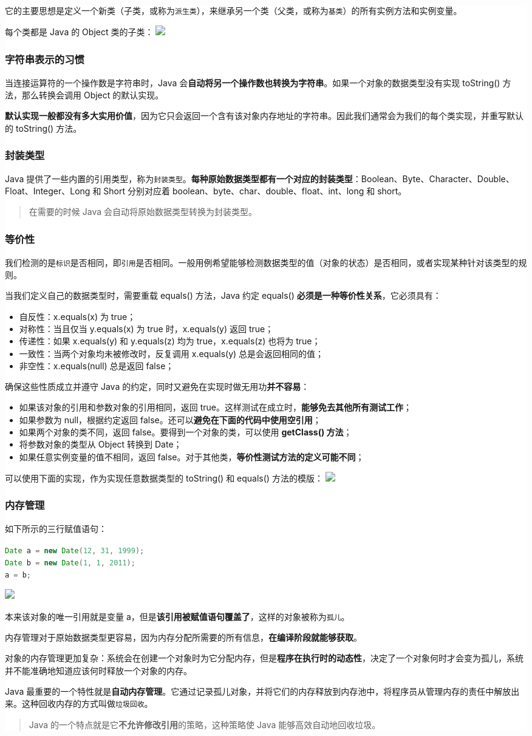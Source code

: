 它的主要思想是定义一个新类（子类，或称为`派生类`），来继承另一个类（父类，或称为`基类`）的所有实例方法和实例变量。

每个类都是 Java 的 Object 类的子类：
![](https://raw.githubusercontent.com/umarellyh/mPOST/master/CLRS/02/13.jpg)

### 字符串表示的习惯
当连接运算符的一个操作数是字符串时，Java 会**自动将另一个操作数也转换为字符串**。如果一个对象的数据类型没有实现 toString() 方法，那么转换会调用 Object 的默认实现。

**默认实现一般都没有多大实用价值**，因为它只会返回一个含有该对象内存地址的字符串。因此我们通常会为我们的每个类实现，并重写默认的 toString() 方法。

### 封装类型
Java 提供了一些内置的引用类型，称为`封装类型`。**每种原始数据类型都有一个对应的封装类型**：Boolean、Byte、Character、Double、Float、Integer、Long 和 Short 分别对应着 boolean、byte、char、double、float、int、long 和 short。

> 在需要的时候 Java 会自动将原始数据类型转换为封装类型。

### 等价性
我们检测的是`标识`是否相同，即`引用`是否相同。一般用例希望能够检测数据类型的值（对象的状态）是否相同，或者实现某种针对该类型的规则。

当我们定义自己的数据类型时，需要重载 equals() 方法，Java 约定 equals() **必须是一种等价性关系**，它必须具有：
- 自反性：x.equals(x) 为 true；
- 对称性：当且仅当 y.equals(x) 为 true 时，x.equals(y) 返回 true；
- 传递性：如果 x.equals(y) 和 y.equals(z) 均为 true，x.equals(z) 也将为 true；
- 一致性：当两个对象均未被修改时，反复调用 x.equals(y) 总是会返回相同的值；
- 非空性：x.equals(null) 总是返回 false；

确保这些性质成立并遵守 Java 的约定，同时又避免在实现时做无用功**并不容易**：
- 如果该对象的引用和参数对象的引用相同，返回 true。这样测试在成立时，**能够免去其他所有测试工作**；
- 如果参数为 null，根据约定返回 false。还可以**避免在下面的代码中使用空引用**；
- 如果两个对象的类不同，返回 false。要得到一个对象的类，可以使用 **getClass() 方法**；
- 将参数对象的类型从 Object 转换到 Date；
- 如果任意实例变量的值不相同，返回 false。对于其他类，**等价性测试方法的定义可能不同**；

可以使用下面的实现，作为实现任意数据类型的 toString() 和 equals() 方法的模版：
![](https://raw.githubusercontent.com/umarellyh/mPOST/master/CLRS/02/14.jpg)

### 内存管理
如下所示的三行赋值语句：
```java
Date a = new Date(12, 31, 1999);
Date b = new Date(1, 1, 2011);
a = b;
```
![](https://raw.githubusercontent.com/umarellyh/mPOST/master/CLRS/02/15.jpg)

本来该对象的唯一引用就是变量 a，但是**该引用被赋值语句覆盖了**，这样的对象被称为`孤儿`。

内存管理对于原始数据类型更容易，因为内存分配所需要的所有信息，**在编译阶段就能够获取**。

对象的内存管理更加复杂：系统会在创建一个对象时为它分配内存，但是**程序在执行时的动态性**，决定了一个对象何时才会变为孤儿，系统并不能准确地知道应该何时释放一个对象的内存。

Java 最重要的一个特性就是**自动内存管理**。它通过记录孤儿对象，并将它们的内存释放到内存池中，将程序员从管理内存的责任中解放出来。这种回收内存的方式叫做`垃圾回收`。

> Java 的一个特点就是它**不允许修改引用**的策略，这种策略使 Java 能够高效自动地回收垃圾。
